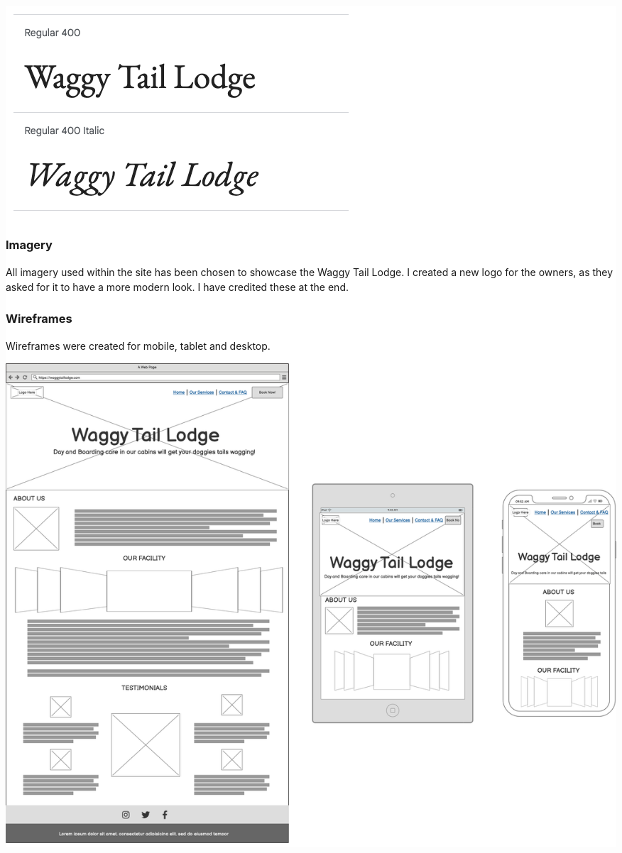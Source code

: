 ![EB Garamond Font](docs/font.png)

### Imagery

All imagery used within the site has been chosen to showcase the Waggy Tail Lodge. I created a new logo for the owners, as they asked for it to have a more modern look. I have credited these at the end.

### Wireframes

Wireframes were created for mobile, tablet and desktop.

![Home Page Wireframe](wireframe/home.png)